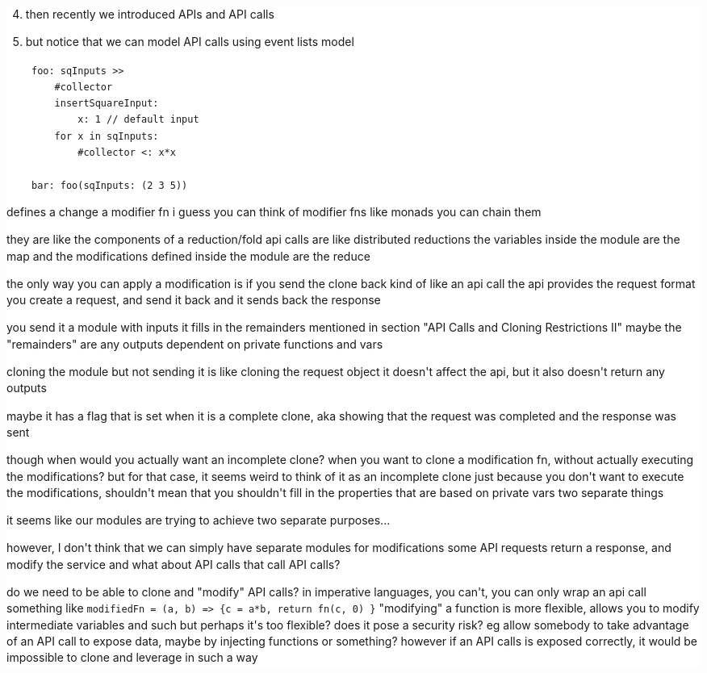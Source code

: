 4. then recently we introduced APIs and API calls
5. but notice that we can model API calls using event lists model

		foo: sqInputs >>
			#collector
			insertSquareInput:
				x: 1 // default input
			for x in sqInputs:
				#collector <: x*x

		bar: foo(sqInputs: (2 3 5))

defines a change
a modifier fn
i guess you can think of modifier fns like monads
you can chain them

they are like the components of a reduction/fold
api calls are like distributed reductions
the variables inside the module are the map
and the modifications defined inside the module are the reduce

the only way you can apply a modification is if you send the clone back
kind of like an api call
the api provides the request format
you create a request, and send it back
and it sends back the response

you send it a module with inputs
it fills in the remainders
	mentioned in section "API Calls and Cloning Restrictions II"
maybe the "remainders" are any outputs dependent on private functions and vars

cloning the module but not sending it
is like cloning the request object
it doesn't affect the api, but it also doesn't return any outputs

maybe it has a flag that is set when it is a complete clone, aka showing that the request was completed and the response was sent

though when would you actually want an incomplete clone?
when you want to clone a modification fn, without actually executing the modifications?
but for that case, it seems weird to think of it as an incomplete clone
just because you don't want to execute the modifications, shouldn't mean that you shouldn't fill in the properties that are based on private vars
two separate things

it seems like our modules are trying to achieve two separate purposes...

however, I don't think that we can simply have separate modules for modifications
some API requests return a response, and modify the service
and what about API calls that call API calls?


do we need to be able to clone and "modify" API calls?
in imperative languages, you can't, you can only wrap an api call
something like `modifiedFn = (a, b) => {c = a*b, return fn(c, 0) }`
"modifying" a function is more flexible, allows you to modify intermediate variables and such
but perhaps it's too flexible?
does it pose a security risk?
eg allow somebody to take advantage of an API call to expose data, maybe by injecting functions or something?
however if an API calls is exposed correctly, it would be impossible to clone and leverage in such a way

